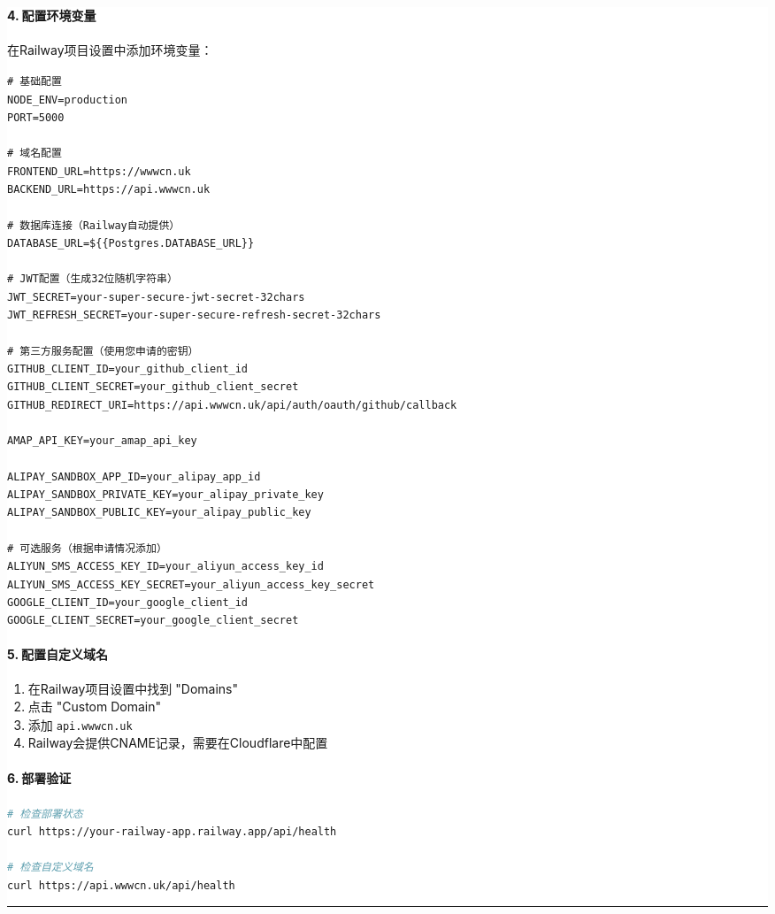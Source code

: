 #### 4. 配置环境变量
在Railway项目设置中添加环境变量：

```env
# 基础配置
NODE_ENV=production
PORT=5000

# 域名配置
FRONTEND_URL=https://wwwcn.uk
BACKEND_URL=https://api.wwwcn.uk

# 数据库连接（Railway自动提供）
DATABASE_URL=${{Postgres.DATABASE_URL}}

# JWT配置（生成32位随机字符串）
JWT_SECRET=your-super-secure-jwt-secret-32chars
JWT_REFRESH_SECRET=your-super-secure-refresh-secret-32chars

# 第三方服务配置（使用您申请的密钥）
GITHUB_CLIENT_ID=your_github_client_id
GITHUB_CLIENT_SECRET=your_github_client_secret
GITHUB_REDIRECT_URI=https://api.wwwcn.uk/api/auth/oauth/github/callback

AMAP_API_KEY=your_amap_api_key

ALIPAY_SANDBOX_APP_ID=your_alipay_app_id
ALIPAY_SANDBOX_PRIVATE_KEY=your_alipay_private_key
ALIPAY_SANDBOX_PUBLIC_KEY=your_alipay_public_key

# 可选服务（根据申请情况添加）
ALIYUN_SMS_ACCESS_KEY_ID=your_aliyun_access_key_id
ALIYUN_SMS_ACCESS_KEY_SECRET=your_aliyun_access_key_secret
GOOGLE_CLIENT_ID=your_google_client_id
GOOGLE_CLIENT_SECRET=your_google_client_secret
```

#### 5. 配置自定义域名
1. 在Railway项目设置中找到 "Domains"
2. 点击 "Custom Domain"
3. 添加 `api.wwwcn.uk`
4. Railway会提供CNAME记录，需要在Cloudflare中配置

#### 6. 部署验证
```bash
# 检查部署状态
curl https://your-railway-app.railway.app/api/health

# 检查自定义域名
curl https://api.wwwcn.uk/api/health
```

---